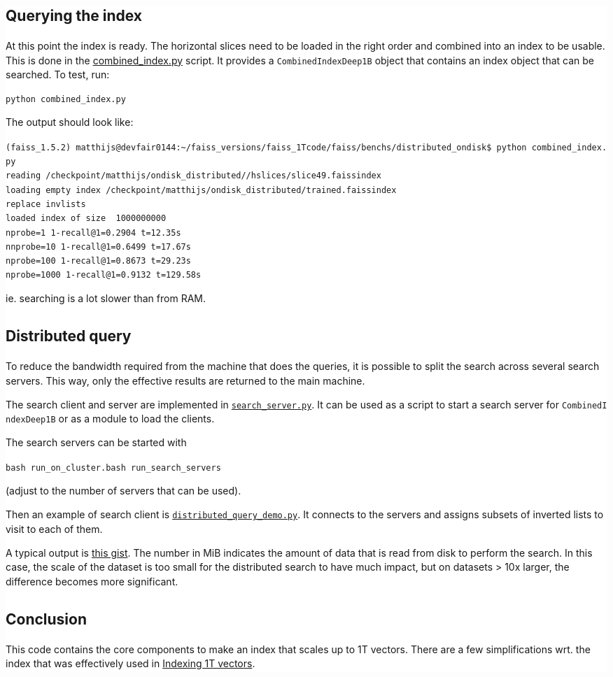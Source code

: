 ## Querying the index

At this point the index is ready. 
The horizontal slices need to be loaded in the right order and combined into an index to be usable. 
This is done in the [combined_index.py](combined_index.py) script. 
It provides a `CombinedIndexDeep1B` object that contains an index object that can be searched. 
To test, run: 
```
python combined_index.py
```
The output should look like: 
```
(faiss_1.5.2) matthijs@devfair0144:~/faiss_versions/faiss_1Tcode/faiss/benchs/distributed_ondisk$ python combined_index.py
reading /checkpoint/matthijs/ondisk_distributed//hslices/slice49.faissindex
loading empty index /checkpoint/matthijs/ondisk_distributed/trained.faissindex
replace invlists
loaded index of size  1000000000
nprobe=1 1-recall@1=0.2904 t=12.35s
nnprobe=10 1-recall@1=0.6499 t=17.67s
nprobe=100 1-recall@1=0.8673 t=29.23s
nprobe=1000 1-recall@1=0.9132 t=129.58s
```
ie. searching is a lot slower than from RAM. 

## Distributed query

To reduce the bandwidth required from the machine that does the queries, it is possible to split the search across several search servers. 
This way, only the effective results are returned to the main machine.

The search client and server are implemented in [`search_server.py`](search_server.py). 
It can be used as a script to start a search server for `CombinedIndexDeep1B` or as a module to load the clients.

The search servers can be started with 
```
bash run_on_cluster.bash run_search_servers
```
(adjust to the number of servers that can be used). 

Then an example of search client is [`distributed_query_demo.py`](distributed_query_demo.py). 
It connects to the servers and assigns subsets of inverted lists to visit to each of them.

A typical output is [this gist](https://gist.github.com/mdouze/1585b9854a9a2437d71f2b2c3c05c7c5). 
The number in MiB indicates the amount of data that is read from disk to perform the search.
In this case, the scale of the dataset is too small for the distributed search to have much impact, but on datasets > 10x larger, the difference becomes more significant.

## Conclusion

This code contains the core components to make an index that scales up to 1T vectors. 
There are a few simplifications wrt. the index that was effectively used in [Indexing 1T vectors](https://github.com/facebookresearch/faiss/wiki/Indexing-1T-vectors).  
